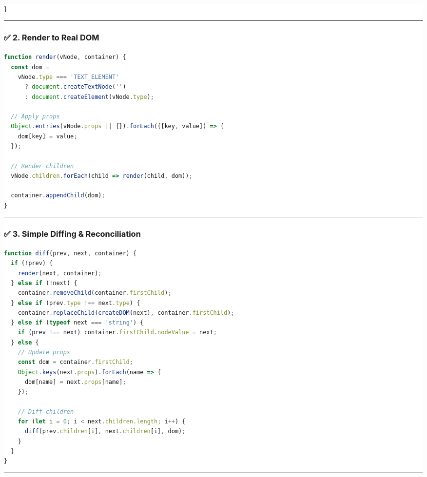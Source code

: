 ```js
}
```

---

### ✅ 2. Render to Real DOM

```js
function render(vNode, container) {
  const dom =
    vNode.type === 'TEXT_ELEMENT'
      ? document.createTextNode('')
      : document.createElement(vNode.type);

  // Apply props
  Object.entries(vNode.props || {}).forEach(([key, value]) => {
    dom[key] = value;
  });

  // Render children
  vNode.children.forEach(child => render(child, dom));

  container.appendChild(dom);
}
```

---

### ✅ 3. Simple Diffing & Reconciliation

```js
function diff(prev, next, container) {
  if (!prev) {
    render(next, container);
  } else if (!next) {
    container.removeChild(container.firstChild);
  } else if (prev.type !== next.type) {
    container.replaceChild(createDOM(next), container.firstChild);
  } else if (typeof next === 'string') {
    if (prev !== next) container.firstChild.nodeValue = next;
  } else {
    // Update props
    const dom = container.firstChild;
    Object.keys(next.props).forEach(name => {
      dom[name] = next.props[name];
    });

    // Diff children
    for (let i = 0; i < next.children.length; i++) {
      diff(prev.children[i], next.children[i], dom);
    }
  }
}
```

---